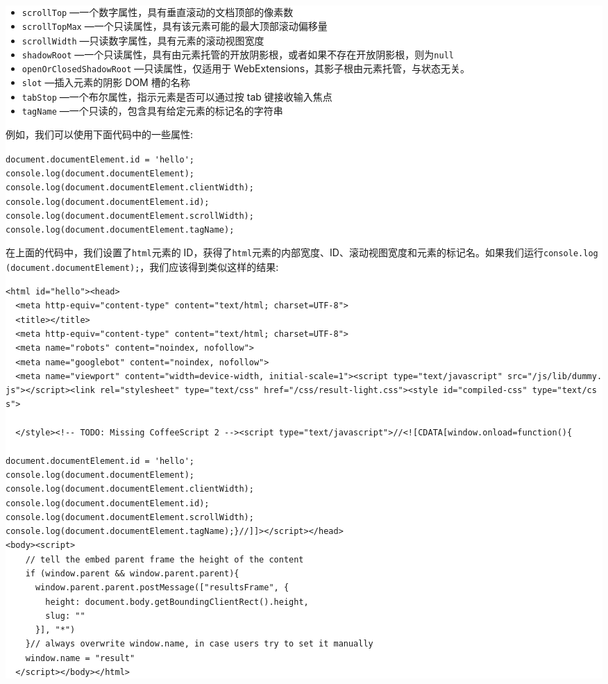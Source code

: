 *   `scrollTop` —一个数字属性，具有垂直滚动的文档顶部的像素数
*   `scrollTopMax` —一个只读属性，具有该元素可能的最大顶部滚动偏移量
*   `scrollWidth` —只读数字属性，具有元素的滚动视图宽度
*   `shadowRoot` —一个只读属性，具有由元素托管的开放阴影根，或者如果不存在开放阴影根，则为`null`
*   `openOrClosedShadowRoot` —只读属性，仅适用于 WebExtensions，其影子根由元素托管，与状态无关。
*   `slot` —插入元素的阴影 DOM 槽的名称
*   `tabStop` —一个布尔属性，指示元素是否可以通过按 tab 键接收输入焦点
*   `tagName` —一个只读的，包含具有给定元素的标记名的字符串

例如，我们可以使用下面代码中的一些属性:

```
document.documentElement.id = 'hello';
console.log(document.documentElement);
console.log(document.documentElement.clientWidth);
console.log(document.documentElement.id);
console.log(document.documentElement.scrollWidth);
console.log(document.documentElement.tagName);
```

在上面的代码中，我们设置了`html`元素的 ID，获得了`html`元素的内部宽度、ID、滚动视图宽度和元素的标记名。如果我们运行`console.log(document.documentElement);`，我们应该得到类似这样的结果:

```
<html id="hello"><head>
  <meta http-equiv="content-type" content="text/html; charset=UTF-8">
  <title></title>
  <meta http-equiv="content-type" content="text/html; charset=UTF-8">
  <meta name="robots" content="noindex, nofollow">
  <meta name="googlebot" content="noindex, nofollow">
  <meta name="viewport" content="width=device-width, initial-scale=1"><script type="text/javascript" src="/js/lib/dummy.js"></script><link rel="stylesheet" type="text/css" href="/css/result-light.css"><style id="compiled-css" type="text/css">

  </style><!-- TODO: Missing CoffeeScript 2 --><script type="text/javascript">//<![CDATA[window.onload=function(){

document.documentElement.id = 'hello';
console.log(document.documentElement);
console.log(document.documentElement.clientWidth);
console.log(document.documentElement.id);
console.log(document.documentElement.scrollWidth);
console.log(document.documentElement.tagName);}//]]></script></head>
<body><script>
    // tell the embed parent frame the height of the content
    if (window.parent && window.parent.parent){
      window.parent.parent.postMessage(["resultsFrame", {
        height: document.body.getBoundingClientRect().height,
        slug: ""
      }], "*")
    }// always overwrite window.name, in case users try to set it manually
    window.name = "result"
  </script></body></html>
```
